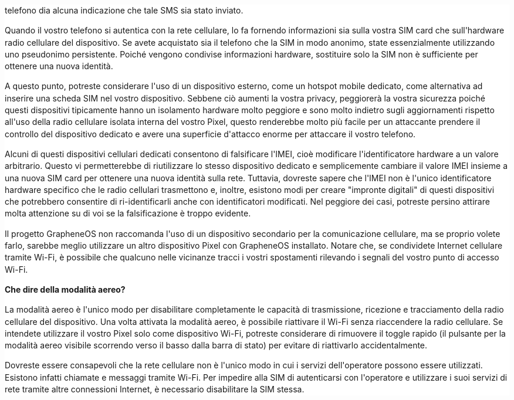 telefono dia alcuna indicazione che tale SMS sia stato inviato.

Quando il vostro telefono si autentica con la rete cellulare, lo fa fornendo informazioni sia sulla vostra SIM card
che sull'hardware radio cellulare del dispositivo. Se avete acquistato sia il telefono che la SIM in modo anonimo,
state essenzialmente utilizzando uno pseudonimo persistente. Poiché vengono condivise informazioni hardware,
sostituire solo la SIM non è sufficiente per ottenere una nuova identità.

A questo punto, potreste considerare l'uso di un dispositivo esterno, come un hotspot mobile dedicato, come alternativa ad inserire una scheda SIM nel vostro dispositivo. Sebbene ciò aumenti la vostra privacy,
peggiorerà la vostra sicurezza poiché questi dispositivi tipicamente hanno un isolamento hardware molto peggiore e
sono molto indietro sugli aggiornamenti rispetto all'uso della radio cellulare isolata interna del
vostro Pixel, questo renderebbe molto più facile per un attaccante prendere il controllo del dispositivo dedicato e avere una superficie d'attacco enorme per attaccare il vostro telefono.

Alcuni di questi dispositivi cellulari dedicati consentono di falsificare l'IMEI, cioè modificare l'identificatore
hardware a un valore arbitrario. Questo vi permetterebbe di riutilizzare lo stesso dispositivo dedicato e
semplicemente cambiare il valore IMEI insieme a una nuova SIM card per ottenere una nuova identità sulla rete.
Tuttavia, dovreste sapere che l'IMEI non è l'unico identificatore hardware specifico che le radio cellulari
trasmettono e, inoltre, esistono modi per creare "impronte digitali" di questi dispositivi che potrebbero consentire
di ri-identificarli anche con identificatori modificati. Nel peggiore dei casi, potreste persino attirare molta
attenzione su di voi se la falsificazione è troppo evidente.

Il progetto GrapheneOS non raccomanda l'uso di un dispositivo secondario per la comunicazione cellulare, ma se proprio
volete farlo, sarebbe meglio utilizzare un altro dispositivo Pixel con GrapheneOS installato. Notare che, se
condividete Internet cellulare tramite Wi-Fi, è possibile che qualcuno nelle vicinanze tracci i vostri spostamenti
rilevando i segnali del vostro punto di accesso Wi-Fi.

**Che dire della modalità aereo?**

La modalità aereo è l'unico modo per disabilitare completamente le capacità di trasmissione, ricezione e tracciamento
della radio cellulare del dispositivo. Una volta attivata la modalità
aereo, è possibile riattivare il Wi-Fi senza riaccendere la radio cellulare. Se intendete utilizzare il vostro Pixel
solo come dispositivo Wi-Fi, potreste considerare di rimuovere il toggle rapido (il pulsante per la modalità aereo
visibile scorrendo verso il basso dalla barra di stato) per evitare di riattivarlo accidentalmente.

Dovreste essere consapevoli che la rete cellulare non è l'unico modo in cui i servizi dell'operatore possono essere
utilizzati. Esistono infatti chiamate e messaggi tramite Wi-Fi. Per impedire alla SIM di autenticarsi con l'operatore
e utilizzare i suoi servizi di rete tramite altre connessioni Internet, è necessario disabilitare la SIM stessa.
